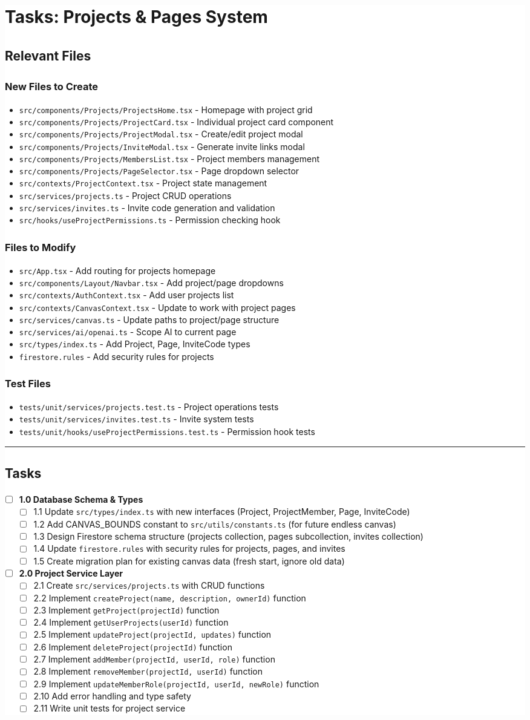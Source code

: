 # Tasks: Projects & Pages System

## Relevant Files

### New Files to Create
- `src/components/Projects/ProjectsHome.tsx` - Homepage with project grid
- `src/components/Projects/ProjectCard.tsx` - Individual project card component
- `src/components/Projects/ProjectModal.tsx` - Create/edit project modal
- `src/components/Projects/InviteModal.tsx` - Generate invite links modal
- `src/components/Projects/MembersList.tsx` - Project members management
- `src/components/Projects/PageSelector.tsx` - Page dropdown selector
- `src/contexts/ProjectContext.tsx` - Project state management
- `src/services/projects.ts` - Project CRUD operations
- `src/services/invites.ts` - Invite code generation and validation
- `src/hooks/useProjectPermissions.ts` - Permission checking hook

### Files to Modify
- `src/App.tsx` - Add routing for projects homepage
- `src/components/Layout/Navbar.tsx` - Add project/page dropdowns
- `src/contexts/AuthContext.tsx` - Add user projects list
- `src/contexts/CanvasContext.tsx` - Update to work with project pages
- `src/services/canvas.ts` - Update paths to project/page structure
- `src/services/ai/openai.ts` - Scope AI to current page
- `src/types/index.ts` - Add Project, Page, InviteCode types
- `firestore.rules` - Add security rules for projects

### Test Files
- `tests/unit/services/projects.test.ts` - Project operations tests
- `tests/unit/services/invites.test.ts` - Invite system tests
- `tests/unit/hooks/useProjectPermissions.test.ts` - Permission hook tests

---

## Tasks

- [ ] **1.0 Database Schema & Types**
  - [ ] 1.1 Update `src/types/index.ts` with new interfaces (Project, ProjectMember, Page, InviteCode)
  - [ ] 1.2 Add CANVAS_BOUNDS constant to `src/utils/constants.ts` (for future endless canvas)
  - [ ] 1.3 Design Firestore schema structure (projects collection, pages subcollection, invites collection)
  - [ ] 1.4 Update `firestore.rules` with security rules for projects, pages, and invites
  - [ ] 1.5 Create migration plan for existing canvas data (fresh start, ignore old data)

- [ ] **2.0 Project Service Layer**
  - [ ] 2.1 Create `src/services/projects.ts` with CRUD functions
  - [ ] 2.2 Implement `createProject(name, description, ownerId)` function
  - [ ] 2.3 Implement `getProject(projectId)` function
  - [ ] 2.4 Implement `getUserProjects(userId)` function
  - [ ] 2.5 Implement `updateProject(projectId, updates)` function
  - [ ] 2.6 Implement `deleteProject(projectId)` function
  - [ ] 2.7 Implement `addMember(projectId, userId, role)` function
  - [ ] 2.8 Implement `removeMember(projectId, userId)` function
  - [ ] 2.9 Implement `updateMemberRole(projectId, userId, newRole)` function
  - [ ] 2.10 Add error handling and type safety
  - [ ] 2.11 Write unit tests for project service
